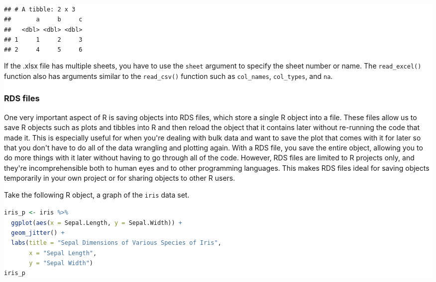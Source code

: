 ```
## # A tibble: 2 x 3
##       a     b     c
##   <dbl> <dbl> <dbl>
## 1     1     2     3
## 2     4     5     6
```





If the .xlsx file has multiple sheets, you have to use the `sheet` argument to specify the sheet number or name. 
The `read_excel()` function also has arguments similar to the `read_csv()` function such as `col_names`, `col_types`, and `na`.

### RDS files

One very important aspect of R is saving objects into  RDS  files, which store a single R object into a file.
These files allow us to save R objects such as plots and tibbles into R and then reload the object that it contains later without re-running the code that made it.
This is especially useful for when you're dealing with bulk data and want to save the plot that comes with it for later so that you don't have to do all of the data wrangling and plotting again.
With a RDS file, you save the entire object, allowing you to do more things with it later without having to go through all of the code.
However, RDS files are limited to R projects only, and they're incomprehensible both to human eyes and to other programming languages. This makes RDS files ideal for saving objects temporarily in your own project or for sharing objects to other R users.

Take the following R object, a graph of the `iris` data set.


```r
iris_p <- iris %>% 
  ggplot(aes(x = Sepal.Length, y = Sepal.Width)) +
  geom_jitter() +
  labs(title = "Sepal Dimensions of Various Species of Iris",
       x = "Sepal Length",
       y = "Sepal Width")
iris_p
```
